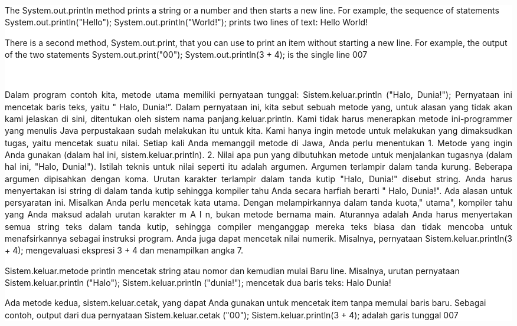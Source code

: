 The System.out.println method prints a string or a number and then starts a new 
line. For example, the sequence of statements
System.out.println("Hello");
System.out.println("World!");
prints two lines of text:
Hello
World!

There is a second method, System.out.print, that you can use to print an item without 
starting a new line. For example, the output of the two statements
System.out.print("00");
System.out.println(3 + 4);
is the single line
007</i>

<p>&nbsp
<p align="justify">Dalam program contoh kita, metode utama memiliki pernyataan tunggal:
Sistem.keluar.println ("Halo, Dunia!");
Pernyataan ini mencetak baris teks, yaitu " Halo, Dunia!”. Dalam pernyataan ini, kita sebut
sebuah metode yang, untuk alasan yang tidak akan kami jelaskan di sini, ditentukan oleh 
sistem nama panjang.keluar.println.
Kami tidak harus menerapkan metode ini-programmer yang menulis Java 
perpustakaan sudah melakukan itu untuk kita. Kami hanya ingin metode untuk melakukan yang dimaksudkan 
tugas, yaitu mencetak suatu nilai.
Setiap kali Anda memanggil metode di Jawa, Anda perlu menentukan 
1. Metode yang ingin Anda gunakan (dalam hal ini, sistem.keluar.println).
2. Nilai apa pun yang dibutuhkan metode untuk menjalankan tugasnya (dalam hal ini, "Halo, Dunia!"). 
Istilah teknis untuk nilai seperti itu adalah argumen. Argumen terlampir dalam 
tanda kurung. Beberapa argumen dipisahkan dengan koma.
Urutan karakter terlampir dalam tanda kutip
"Halo, Dunia!"
disebut string. Anda harus menyertakan isi string di dalam tanda kutip 
sehingga kompiler tahu Anda secara harfiah berarti " Halo, Dunia!". Ada alasan untuk 
persyaratan ini. Misalkan Anda perlu mencetak kata utama. Dengan melampirkannya dalam tanda kuota," utama", kompiler tahu yang Anda maksud adalah urutan karakter m A I n, 
bukan metode bernama main. Aturannya adalah Anda harus menyertakan semua string teks 
dalam tanda kutip, sehingga compiler menganggap mereka teks biasa dan tidak mencoba untuk 
menafsirkannya sebagai instruksi program.
Anda juga dapat mencetak nilai numerik. Misalnya, pernyataan
Sistem.keluar.println(3 + 4);
mengevaluasi ekspresi 3 + 4 dan menampilkan angka 7.

Sistem.keluar.metode println mencetak string atau nomor dan kemudian mulai Baru 
line. Misalnya, urutan pernyataan
Sistem.keluar.println ("Halo");
Sistem.keluar.println ("dunia!");
mencetak dua baris teks:
Halo
Dunia!

Ada metode kedua, sistem.keluar.cetak, yang dapat Anda gunakan untuk mencetak item tanpa 
memulai baris baru. Sebagai contoh, output dari dua pernyataan
Sistem.keluar.cetak ("00");
Sistem.keluar.println(3 + 4);
adalah garis tunggal
007</p>
